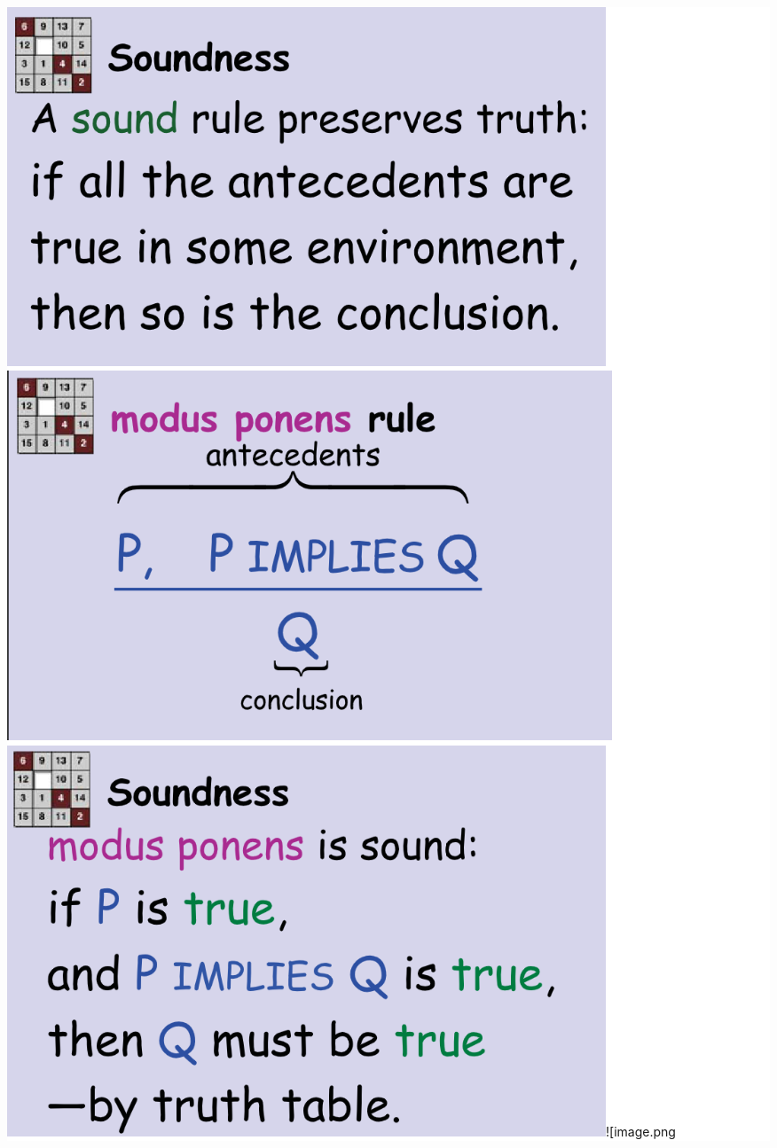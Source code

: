 ![image.png](./Prop_Quantifiers.assets/20230914_1459508777.png)![image.png](./Prop_Quantifiers.assets/20230914_1459511447.png)![image.png](./Prop_Quantifiers.assets/20230914_1459534537.png)![image.png